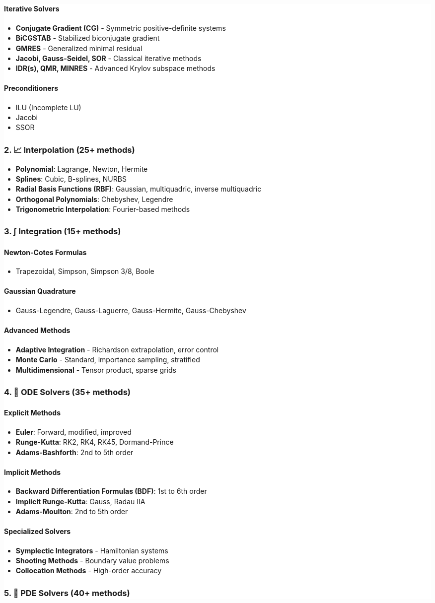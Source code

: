 #### Iterative Solvers
- **Conjugate Gradient (CG)** - Symmetric positive-definite systems
- **BiCGSTAB** - Stabilized biconjugate gradient
- **GMRES** - Generalized minimal residual
- **Jacobi, Gauss-Seidel, SOR** - Classical iterative methods
- **IDR(s), QMR, MINRES** - Advanced Krylov subspace methods

#### Preconditioners
- ILU (Incomplete LU)
- Jacobi
- SSOR

### 2. 📈 **Interpolation** (25+ methods)

- **Polynomial**: Lagrange, Newton, Hermite
- **Splines**: Cubic, B-splines, NURBS
- **Radial Basis Functions (RBF)**: Gaussian, multiquadric, inverse multiquadric
- **Orthogonal Polynomials**: Chebyshev, Legendre
- **Trigonometric Interpolation**: Fourier-based methods

### 3. ∫ **Integration** (15+ methods)

#### Newton-Cotes Formulas
- Trapezoidal, Simpson, Simpson 3/8, Boole

#### Gaussian Quadrature
- Gauss-Legendre, Gauss-Laguerre, Gauss-Hermite, Gauss-Chebyshev

#### Advanced Methods
- **Adaptive Integration** - Richardson extrapolation, error control
- **Monte Carlo** - Standard, importance sampling, stratified
- **Multidimensional** - Tensor product, sparse grids

### 4. 🔄 **ODE Solvers** (35+ methods)

#### Explicit Methods
- **Euler**: Forward, modified, improved
- **Runge-Kutta**: RK2, RK4, RK45, Dormand-Prince
- **Adams-Bashforth**: 2nd to 5th order

#### Implicit Methods
- **Backward Differentiation Formulas (BDF)**: 1st to 6th order
- **Implicit Runge-Kutta**: Gauss, Radau IIA
- **Adams-Moulton**: 2nd to 5th order

#### Specialized Solvers
- **Symplectic Integrators** - Hamiltonian systems
- **Shooting Methods** - Boundary value problems
- **Collocation Methods** - High-order accuracy

### 5. 🌊 **PDE Solvers** (40+ methods)
